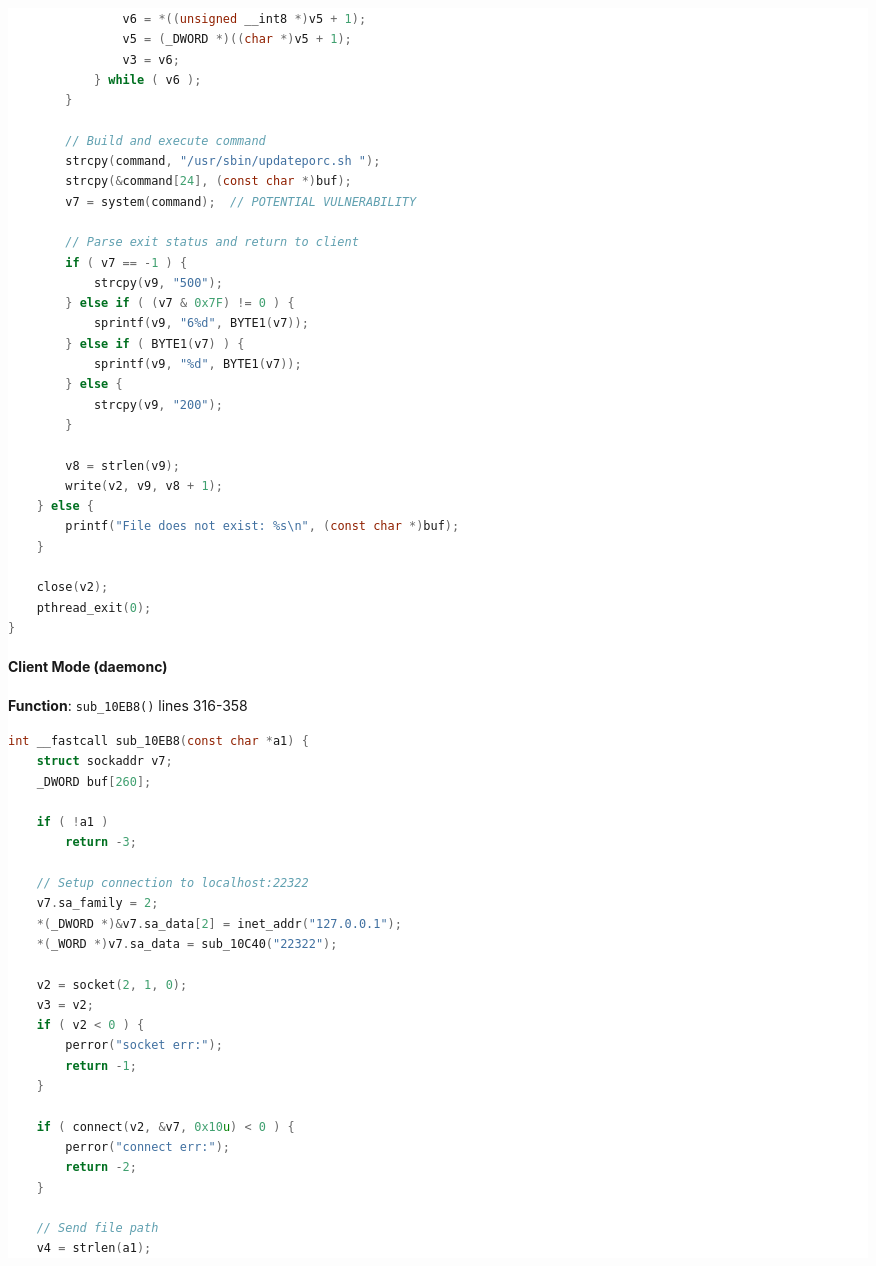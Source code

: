 ```c
                v6 = *((unsigned __int8 *)v5 + 1);
                v5 = (_DWORD *)((char *)v5 + 1);
                v3 = v6;
            } while ( v6 );
        }

        // Build and execute command
        strcpy(command, "/usr/sbin/updateporc.sh ");
        strcpy(&command[24], (const char *)buf);
        v7 = system(command);  // POTENTIAL VULNERABILITY

        // Parse exit status and return to client
        if ( v7 == -1 ) {
            strcpy(v9, "500");
        } else if ( (v7 & 0x7F) != 0 ) {
            sprintf(v9, "6%d", BYTE1(v7));
        } else if ( BYTE1(v7) ) {
            sprintf(v9, "%d", BYTE1(v7));
        } else {
            strcpy(v9, "200");
        }

        v8 = strlen(v9);
        write(v2, v9, v8 + 1);
    } else {
        printf("File does not exist: %s\n", (const char *)buf);
    }

    close(v2);
    pthread_exit(0);
}
```

#### Client Mode (daemonc)

**Function**: `sub_10EB8()` lines 316-358

```c
int __fastcall sub_10EB8(const char *a1) {
    struct sockaddr v7;
    _DWORD buf[260];

    if ( !a1 )
        return -3;

    // Setup connection to localhost:22322
    v7.sa_family = 2;
    *(_DWORD *)&v7.sa_data[2] = inet_addr("127.0.0.1");
    *(_WORD *)v7.sa_data = sub_10C40("22322");

    v2 = socket(2, 1, 0);
    v3 = v2;
    if ( v2 < 0 ) {
        perror("socket err:");
        return -1;
    }

    if ( connect(v2, &v7, 0x10u) < 0 ) {
        perror("connect err:");
        return -2;
    }

    // Send file path
    v4 = strlen(a1);
```